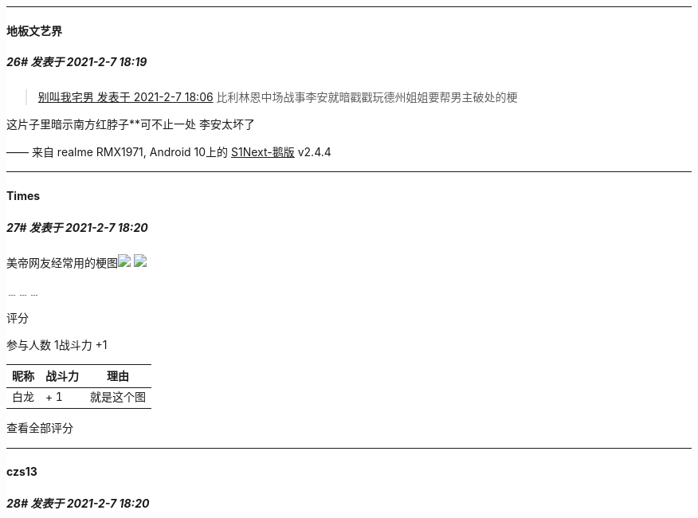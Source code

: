 





*****

####  地板文艺界  
##### 26#       发表于 2021-2-7 18:19



<blockquote><a href="httphttps://bbs.saraba1st.com/2b/forum.php?mod=redirect&amp;goto=findpost&amp;pid=50268011&amp;ptid=1986767" target="_blank">别叫我宅男 发表于 2021-2-7 18:06</a>
比利林恩中场战事李安就暗戳戳玩德州姐姐要帮男主破处的梗</blockquote>
这片子里暗示南方红脖子**可不止一处
李安太坏了

—— 来自 realme RMX1971, Android 10上的 [S1Next-鹅版](https://github.com/ykrank/S1-Next/releases) v2.4.4







*****

####  Times  
##### 27#       发表于 2021-2-7 18:20




美帝网友经常用的梗图<img src="https://static.saraba1st.com/image/smiley/face2017/001.png" referrerpolicy="no-referrer">
<img src="https://xn--wcso9o.xn--fiqs8s/images/7943EC8E-A849-4A7A-BF04-B016B95BE93A.jpg" referrerpolicy="no-referrer">



﹍﹍﹍

评分





 参与人数 1战斗力 +1

|昵称|战斗力|理由|
|----|---|---|
| 白龙| + 1|就是这个图|



查看全部评分






*****

####  czs13  
##### 28#       发表于 2021-2-7 18:20
